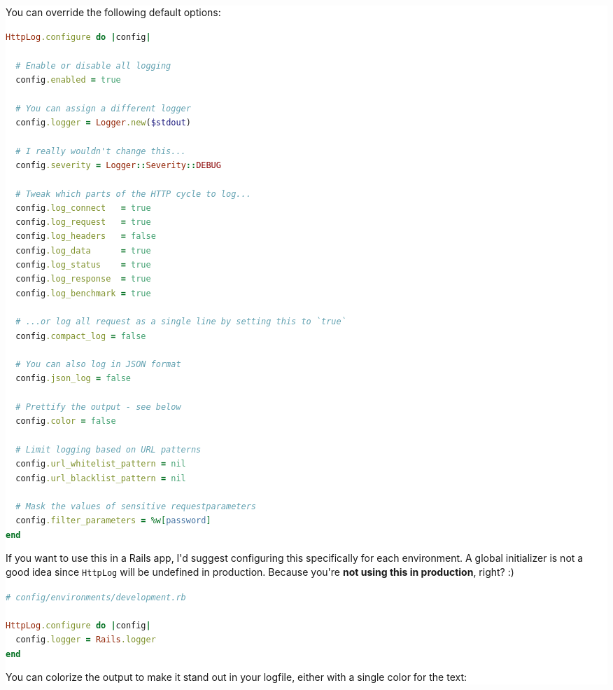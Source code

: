 You can override the following default options:

```ruby
HttpLog.configure do |config|

  # Enable or disable all logging
  config.enabled = true

  # You can assign a different logger
  config.logger = Logger.new($stdout)

  # I really wouldn't change this...
  config.severity = Logger::Severity::DEBUG

  # Tweak which parts of the HTTP cycle to log...
  config.log_connect   = true
  config.log_request   = true
  config.log_headers   = false
  config.log_data      = true
  config.log_status    = true
  config.log_response  = true
  config.log_benchmark = true

  # ...or log all request as a single line by setting this to `true`
  config.compact_log = false

  # You can also log in JSON format
  config.json_log = false

  # Prettify the output - see below
  config.color = false

  # Limit logging based on URL patterns
  config.url_whitelist_pattern = nil
  config.url_blacklist_pattern = nil

  # Mask the values of sensitive requestparameters
  config.filter_parameters = %w[password]
end
```

If you want to use this in a Rails app, I'd suggest configuring this specifically for each environment. A global initializer is not a good idea since `HttpLog` will be undefined in production. Because you're **not using this in production**, right? :)

```ruby
# config/environments/development.rb

HttpLog.configure do |config|
  config.logger = Rails.logger
end
```

You can colorize the output to make it stand out in your logfile, either with a single color
for the text:

